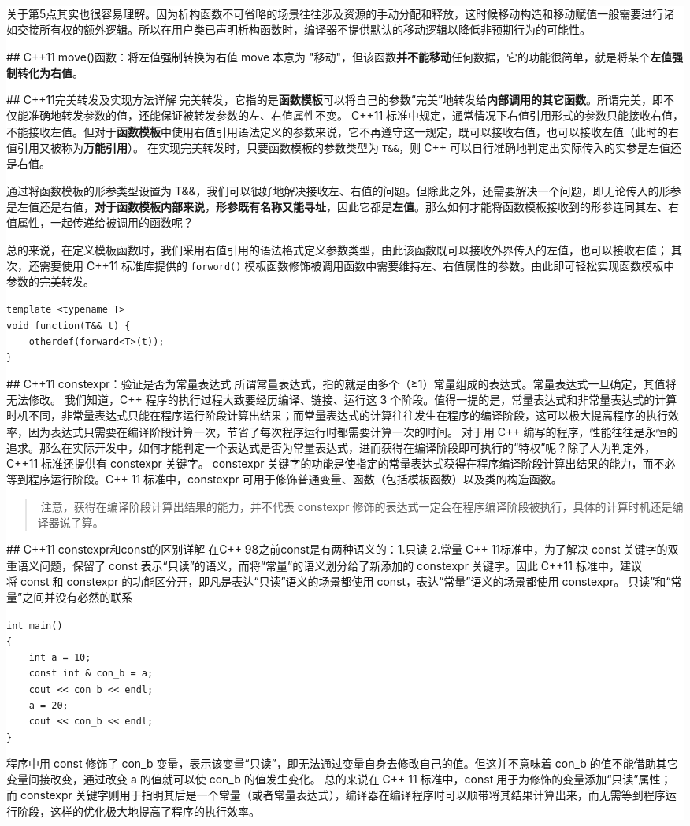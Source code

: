 关于第5点其实也很容易理解。因为析构函数不可省略的场景往往涉及资源的手动分配和释放，这时候移动构造和移动赋值一般需要进行诸如交接所有权的额外逻辑。所以在用户类已声明析构函数时，编译器不提供默认的移动逻辑以降低非预期行为的可能性。


## C++11 move()函数：将左值强制转换为右值
move 本意为 "移动"，但该函数**并不能移动**任何数据，它的功能很简单，就是将某个**左值强制转化为右值**。


## C++11完美转发及实现方法详解
完美转发，它指的是**函数模板**可以将自己的参数“完美”地转发给**内部调用的其它函数**。所谓完美，即不仅能准确地转发参数的值，还能保证被转发参数的左、右值属性不变。
C++11 标准中规定，通常情况下右值引用形式的参数只能接收右值，不能接收左值。但对于**函数模板**中使用右值引用语法定义的参数来说，它不再遵守这一规定，既可以接收右值，也可以接收左值（此时的右值引用又被称为**万能引用**）。
在实现完美转发时，只要函数模板的参数类型为 `T&&`，则 C++ 可以自行准确地判定出实际传入的实参是左值还是右值。

通过将函数模板的形参类型设置为 T&&，我们可以很好地解决接收左、右值的问题。但除此之外，还需要解决一个问题，即无论传入的形参是左值还是右值，**对于函数模板内部来说**，**形参既有名称又能寻址**，因此它都是**左值**。那么如何才能将函数模板接收到的形参连同其左、右值属性，一起传递给被调用的函数呢？

总的来说，在定义模板函数时，我们采用右值引用的语法格式定义参数类型，由此该函数既可以接收外界传入的左值，也可以接收右值；
其次，还需要使用 C++11 标准库提供的 `forword()` 模板函数修饰被调用函数中需要维持左、右值属性的参数。由此即可轻松实现函数模板中参数的完美转发。
```
template <typename T>
void function(T&& t) {
    otherdef(forward<T>(t));
}
```


## C++11 constexpr：验证是否为常量表达式
所谓常量表达式，指的就是由多个（≥1）常量组成的表达式。常量表达式一旦确定，其值将无法修改。
我们知道，C++ 程序的执行过程大致要经历编译、链接、运行这 3 个阶段。值得一提的是，常量表达式和非常量表达式的计算时机不同，非常量表达式只能在程序运行阶段计算出结果；而常量表达式的计算往往发生在程序的编译阶段，这可以极大提高程序的执行效率，因为表达式只需要在编译阶段计算一次，节省了每次程序运行时都需要计算一次的时间。
对于用 C++ 编写的程序，性能往往是永恒的追求。那么在实际开发中，如何才能判定一个表达式是否为常量表达式，进而获得在编译阶段即可执行的“特权”呢？除了人为判定外，C++11 标准还提供有 constexpr 关键字。
constexpr 关键字的功能是使指定的常量表达式获得在程序编译阶段计算出结果的能力，而不必等到程序运行阶段。C++ 11 标准中，constexpr 可用于修饰普通变量、函数（包括模板函数）以及类的构造函数。
> 注意，获得在编译阶段计算出结果的能力，并不代表 constexpr 修饰的表达式一定会在程序编译阶段被执行，具体的计算时机还是编译器说了算。


## C++11 constexpr和const的区别详解
在C++ 98之前const是有两种语义的：1.只读 2.常量
C++ 11标准中，为了解决 const 关键字的双重语义问题，保留了 const 表示“只读”的语义，而将“常量”的语义划分给了新添加的 constexpr 关键字。因此 C++11 标准中，建议将 const 和 constexpr 的功能区分开，即凡是表达“只读”语义的场景都使用 const，表达“常量”语义的场景都使用 constexpr。
只读”和“常量”之间并没有必然的联系
```
int main()
{
    int a = 10;
    const int & con_b = a;
    cout << con_b << endl;
    a = 20;
    cout << con_b << endl;
}
```
程序中用 const 修饰了 con_b 变量，表示该变量“只读”，即无法通过变量自身去修改自己的值。但这并不意味着 con_b 的值不能借助其它变量间接改变，通过改变 a 的值就可以使 con_b 的值发生变化。
总的来说在 C++ 11 标准中，const 用于为修饰的变量添加“只读”属性；而 constexpr 关键字则用于指明其后是一个常量（或者常量表达式），编译器在编译程序时可以顺带将其结果计算出来，而无需等到程序运行阶段，这样的优化极大地提高了程序的执行效率。


